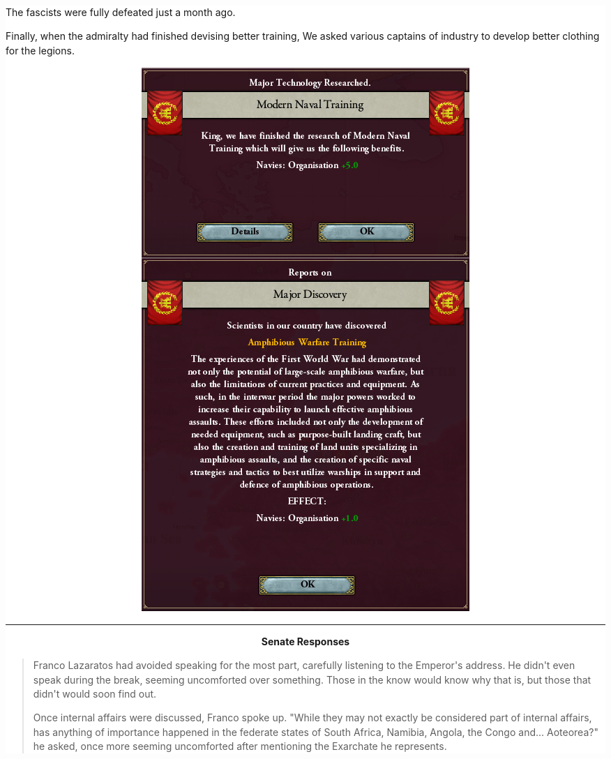 The fascists were fully defeated just a month ago.

Finally, when the admiralty had finished devising better training, We asked various captains of industry to develop better clothing for the legions.
<p align="center"><img src="/assets/tesb_images/110-48.png"></p>  

<hr />

<p style="text-align: center;"><strong>Senate Responses</strong></p>

> Franco Lazaratos had avoided speaking for the most part, carefully listening to the Emperor's address. He didn't even speak during the break, seeming uncomforted over something. Those in the know would know why that is, but those that didn't would soon find out.  
>   
> Once internal affairs were discussed, Franco spoke up. "While they may not exactly be considered part of internal affairs, has anything of importance happened in the federate states of South Africa, Namibia, Angola, the Congo and... Aoteorea?" he asked, once more seeming uncomforted after mentioning the Exarchate he represents.  
